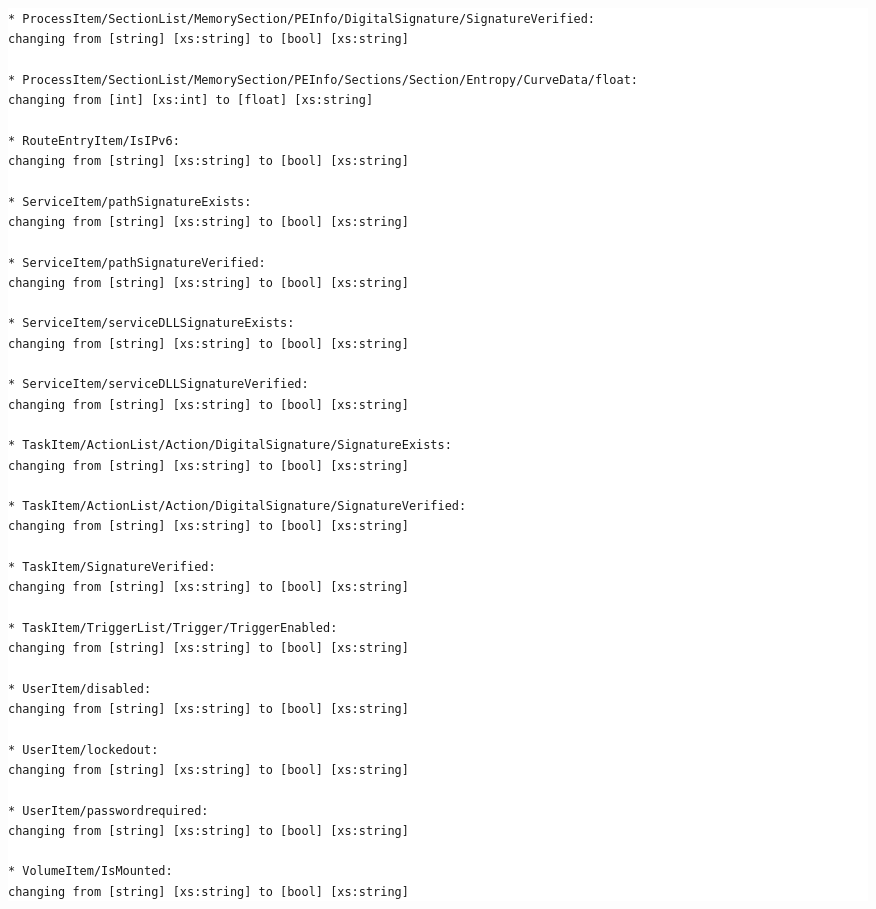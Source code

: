     * ProcessItem/SectionList/MemorySection/PEInfo/DigitalSignature/SignatureVerified: 
    changing from [string] [xs:string] to [bool] [xs:string]

    * ProcessItem/SectionList/MemorySection/PEInfo/Sections/Section/Entropy/CurveData/float: 
    changing from [int] [xs:int] to [float] [xs:string]

    * RouteEntryItem/IsIPv6: 
    changing from [string] [xs:string] to [bool] [xs:string]

    * ServiceItem/pathSignatureExists: 
    changing from [string] [xs:string] to [bool] [xs:string]

    * ServiceItem/pathSignatureVerified: 
    changing from [string] [xs:string] to [bool] [xs:string]

    * ServiceItem/serviceDLLSignatureExists: 
    changing from [string] [xs:string] to [bool] [xs:string]

    * ServiceItem/serviceDLLSignatureVerified: 
    changing from [string] [xs:string] to [bool] [xs:string]

    * TaskItem/ActionList/Action/DigitalSignature/SignatureExists: 
    changing from [string] [xs:string] to [bool] [xs:string]

    * TaskItem/ActionList/Action/DigitalSignature/SignatureVerified: 
    changing from [string] [xs:string] to [bool] [xs:string]

    * TaskItem/SignatureVerified: 
    changing from [string] [xs:string] to [bool] [xs:string]

    * TaskItem/TriggerList/Trigger/TriggerEnabled: 
    changing from [string] [xs:string] to [bool] [xs:string]

    * UserItem/disabled: 
    changing from [string] [xs:string] to [bool] [xs:string]

    * UserItem/lockedout: 
    changing from [string] [xs:string] to [bool] [xs:string]

    * UserItem/passwordrequired: 
    changing from [string] [xs:string] to [bool] [xs:string]

    * VolumeItem/IsMounted: 
    changing from [string] [xs:string] to [bool] [xs:string]
